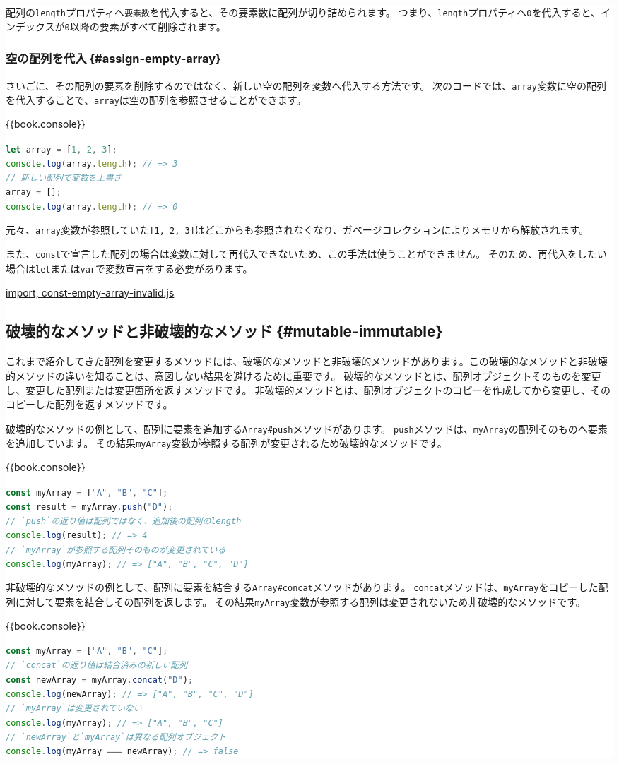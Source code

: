 配列の`length`プロパティへ`要素数`を代入すると、その要素数に配列が切り詰められます。
つまり、`length`プロパティへ`0`を代入すると、インデックスが`0`以降の要素がすべて削除されます。

### 空の配列を代入 {#assign-empty-array}

さいごに、その配列の要素を削除するのではなく、新しい空の配列を変数へ代入する方法です。
次のコードでは、`array`変数に空の配列を代入することで、`array`は空の配列を参照させることができます。

{{book.console}}
```js
let array = [1, 2, 3];
console.log(array.length); // => 3
// 新しい配列で変数を上書き
array = [];
console.log(array.length); // => 0
```

元々、`array`変数が参照していた`[1, 2, 3]`はどこからも参照されなくなり、ガベージコレクションによりメモリから解放されます。

また、`const`で宣言した配列の場合は変数に対して再代入できないため、この手法は使うことができません。
そのため、再代入をしたい場合は`let`または`var`で変数宣言をする必要があります。

[import, const-empty-array-invalid.js](./src/const-empty-array-invalid.js)

## 破壊的なメソッドと非破壊的なメソッド {#mutable-immutable}

これまで紹介してきた配列を変更するメソッドには、破壊的なメソッドと非破壊的メソッドがあります。この破壊的なメソッドと非破壊的メソッドの違いを知ることは、意図しない結果を避けるために重要です。
破壊的なメソッドとは、配列オブジェクトそのものを変更し、変更した配列または変更箇所を返すメソッドです。
非破壊的メソッドとは、配列オブジェクトのコピーを作成してから変更し、そのコピーした配列を返すメソッドです。



破壊的なメソッドの例として、配列に要素を追加する`Array#push`メソッドがあります。
`push`メソッドは、`myArray`の配列そのものへ要素を追加しています。
その結果`myArray`変数が参照する配列が変更されるため破壊的なメソッドです。

{{book.console}}
```js
const myArray = ["A", "B", "C"];
const result = myArray.push("D"); 
// `push`の返り値は配列ではなく、追加後の配列のlength
console.log(result); // => 4
// `myArray`が参照する配列そのものが変更されている
console.log(myArray); // => ["A", "B", "C", "D"]
```



非破壊的なメソッドの例として、配列に要素を結合する`Array#concat`メソッドがあります。
`concat`メソッドは、`myArray`をコピーした配列に対して要素を結合しその配列を返します。
その結果`myArray`変数が参照する配列は変更されないため非破壊的なメソッドです。

{{book.console}}
```js
const myArray = ["A", "B", "C"];
// `concat`の返り値は結合済みの新しい配列
const newArray = myArray.concat("D");
console.log(newArray); // => ["A", "B", "C", "D"]
// `myArray`は変更されていない
console.log(myArray); // => ["A", "B", "C"]
// `newArray`と`myArray`は異なる配列オブジェクト
console.log(myArray === newArray); // => false
```


[ループと反復処理]: ../loop/README.md
[immutable-array-prototype]: https://github.com/azu/immutable-array-prototype  "azu/immutable-array-prototype: A collection of Immutable Array prototype methods(Per method packages)."
[Lodash]: https://lodash.com/  "Lodash"
[Immutable.js]: https://facebook.github.io/immutable-js/  "Immutable.js"
[Arrayについてドキュメント]: https://developer.mozilla.org/ja/docs/Web/JavaScript/Reference/Global_Objects/Array